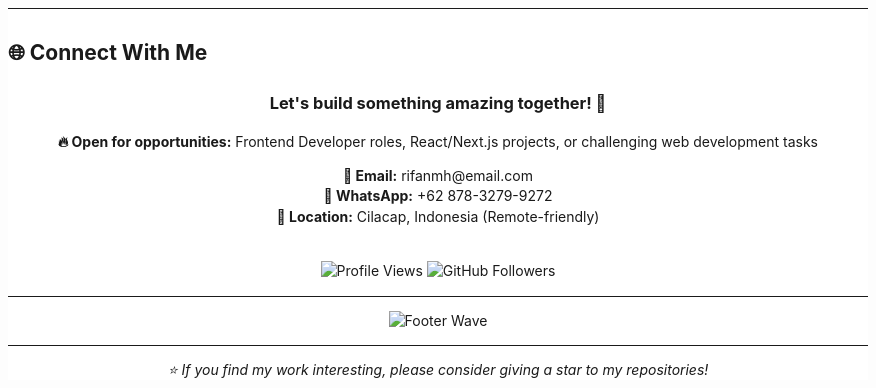 </div>

---

## 🌐 Connect With Me

<div align="center">
  <h3>Let's build something amazing together! 🚀</h3>
  
  <p>
    <strong>🔥 Open for opportunities:</strong> Frontend Developer roles, React/Next.js projects, or challenging web development tasks
  </p>
  
  <p>
    <strong>📧 Email:</strong> rifanmh@email.com<br>
    <strong>📱 WhatsApp:</strong> +62 878-3279-9272<br>
    <strong>📍 Location:</strong> Cilacap, Indonesia (Remote-friendly)
  </p>
  
  <br>
  
  <img src="https://komarev.com/ghpvc/?username=rifanmh&label=Profile%20Views&color=0e75b6&style=flat" alt="Profile Views" />
  <img src="https://img.shields.io/github/followers/rifanmh?label=Followers&style=social" alt="GitHub Followers" />
  
</div>

---

<div align="center">
  <img src="https://capsule-render.vercel.app/api?type=waving&color=gradient&height=60&section=footer&reversal=true" alt="Footer Wave"/>
</div>

---

<div align="center">
  <i>⭐ If you find my work interesting, please consider giving a star to my repositories!</i>
</div>